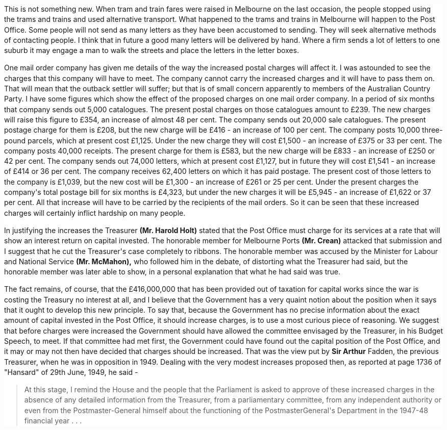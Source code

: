 This is not something new. When tram and train fares were raised in Melbourne on the last occasion, the people stopped using the trams and trains and used alternative transport. What happened to the trams and trains in Melbourne will happen to the Post Office. Some people will not send as many letters as they have been accustomed to sending. They will seek alternative methods of contacting people. I think that in future a good many letters will be delivered by hand. Where a firm sends a lot of letters to one suburb it may engage a man to walk the streets and place the letters in the letter boxes. 

One mail order company has given me details of the way the increased postal charges will affect it. I was astounded to see the charges that this company will have to meet. The company cannot carry the increased charges and it will have to pass them on. That will mean that the outback settler will suffer; but that is of small concern apparently to members of the Australian Country Party. I have some figures which show the effect of the proposed charges on one mail order company. In a period of six months that company sends out 5,000 catalogues. The present postal charges on those catalogues amount to £239. The new charges will raise this figure to £354, an increase of almost 48 per cent. The company sends out 20,000 sale catalogues. The present postage charge for them is £208, but the new charge will be £416 - an increase of 100 per cent. The company posts 10,000 three-pound parcels, which at present cost £1,125. Under the new charge they will cost £1,500 - an increase of £375 or 33 per cent. The company posts 40,000 receipts. The present charge for them is £583, but the new charge will be £833 - an increase of £250 or 42 per cent. The company sends out 74,000 letters, which at present cost £1,127, but in future they will cost £1,541 - an increase of £414 or 36 per cent. The company receives 62,400 letters on which it has paid postage. The present cost of those letters to the company is £1,039, but the new cost will be £1,300 - an increase of £261 or 25 per cent. Under the present charges the company's total postage bill for six months is £4,323, but under the new charges it will be £5,945 - an increase of £1,622 or 37 per cent. All that increase will have to be carried by the recipients of the mail orders. So it can be seen that these increased charges will certainly inflict hardship on many people. 

In justifying the increases the Treasurer  **(Mr. Harold Holt)**  stated that the Post Office must charge for its services at a rate that will show an interest return on capital invested. The honorable member for Melbourne Ports  **(Mr. Crean)**  attacked that submission and I suggest that he cut the Treasurer's case completely to ribbons. The honorable member was accused by the Minister for Labour and National Service  **(Mr. McMahon),**  who followed him in the debate, of distorting what the Treasurer had said, but the honorable member was later able to show, in a personal explanation that what he had said was true. 

The fact remains, of course, that the £416,000,000 that has been provided out of taxation for capital works since the war is costing the Treasury no interest at all, and I believe that the Government has a very quaint notion about the position when it says that it ought to develop this new principle. To say that, because the Government has no precise information about the exact amount of capital invested in the Post Office, it should increase charges, is to use a most curious piece of reasoning. We suggest that before charges were increased the Government should have allowed the committee envisaged by the Treasurer, in his Budget Speech, to meet. If that committee had met first, the Government could have found out the capital position of the Post Office, and it may or may not then have decided that charges should be increased. That was the view put by  **Sir Arthur**  Fadden, the previous Treasurer, when he was in opposition in 1949. Dealing with the very modest increases proposed then, as reported at page 1736 of "Hansard" of 29th June, 1949, he said - 

  >At this stage, I remind the House and the people that the Parliament is asked to approve of these increased charges in the absence of any detailed information from the Treasurer, from a parliamentary committee, from any independent authority or even from the Postmaster-General himself about the functioning of the PostmasterGeneral's Department in the 1947-48 financial year . . . 
